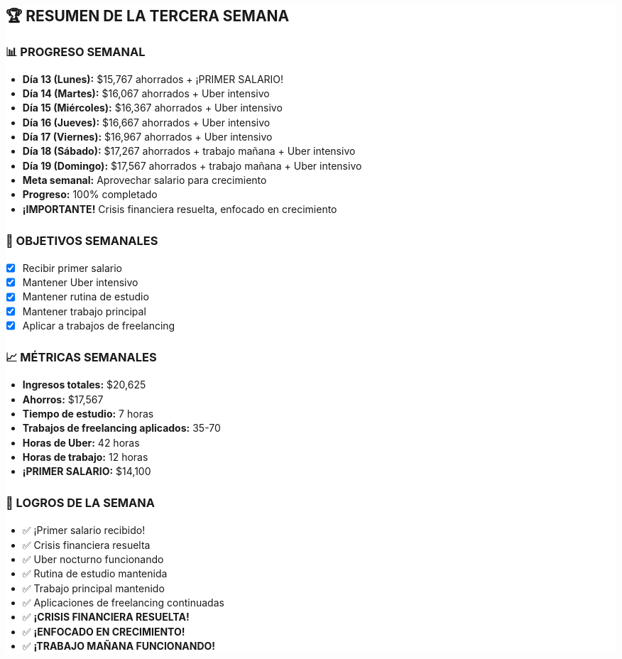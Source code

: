 
## 🏆 RESUMEN DE LA TERCERA SEMANA

### 📊 PROGRESO SEMANAL
- **Día 13 (Lunes):** $15,767 ahorrados + ¡PRIMER SALARIO!
- **Día 14 (Martes):** $16,067 ahorrados + Uber intensivo
- **Día 15 (Miércoles):** $16,367 ahorrados + Uber intensivo
- **Día 16 (Jueves):** $16,667 ahorrados + Uber intensivo
- **Día 17 (Viernes):** $16,967 ahorrados + Uber intensivo
- **Día 18 (Sábado):** $17,267 ahorrados + trabajo mañana + Uber intensivo
- **Día 19 (Domingo):** $17,567 ahorrados + trabajo mañana + Uber intensivo
- **Meta semanal:** Aprovechar salario para crecimiento
- **Progreso:** 100% completado
- **¡IMPORTANTE!** Crisis financiera resuelta, enfocado en crecimiento

### 🎯 OBJETIVOS SEMANALES
- [x] Recibir primer salario
- [x] Mantener Uber intensivo
- [x] Mantener rutina de estudio
- [x] Mantener trabajo principal
- [x] Aplicar a trabajos de freelancing

### 📈 MÉTRICAS SEMANALES
- **Ingresos totales:** $20,625
- **Ahorros:** $17,567
- **Tiempo de estudio:** 7 horas
- **Trabajos de freelancing aplicados:** 35-70
- **Horas de Uber:** 42 horas
- **Horas de trabajo:** 12 horas
- **¡PRIMER SALARIO:** $14,100

### 🎉 LOGROS DE LA SEMANA
- ✅ ¡Primer salario recibido!
- ✅ Crisis financiera resuelta
- ✅ Uber nocturno funcionando
- ✅ Rutina de estudio mantenida
- ✅ Trabajo principal mantenido
- ✅ Aplicaciones de freelancing continuadas
- ✅ **¡CRISIS FINANCIERA RESUELTA!**
- ✅ **¡ENFOCADO EN CRECIMIENTO!**
- ✅ **¡TRABAJO MAÑANA FUNCIONANDO!**
